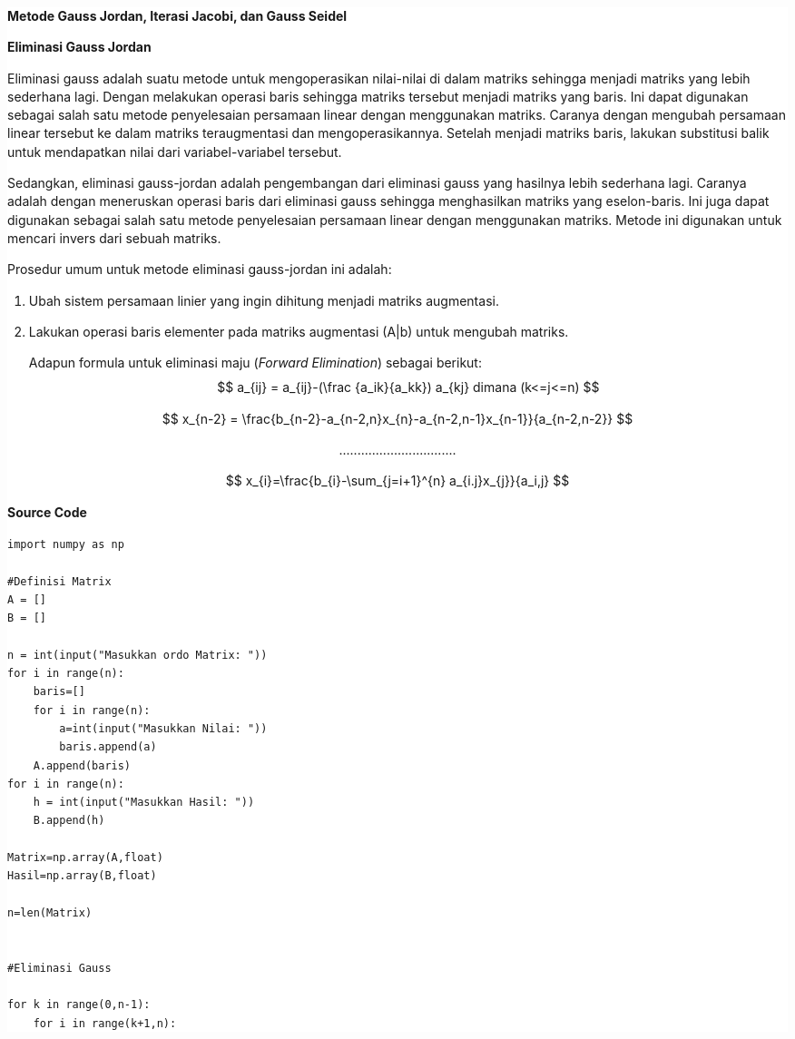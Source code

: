 **Metode Gauss Jordan, Iterasi Jacobi, dan Gauss Seidel**

**Eliminasi Gauss Jordan**

Eliminasi gauss adalah suatu metode untuk mengoperasikan nilai-nilai di dalam matriks sehingga menjadi matriks yang lebih sederhana lagi. Dengan melakukan operasi baris sehingga matriks tersebut menjadi matriks yang baris. Ini dapat digunakan sebagai salah satu metode penyelesaian persamaan linear dengan menggunakan matriks. Caranya dengan mengubah persamaan linear tersebut ke dalam matriks teraugmentasi dan mengoperasikannya. Setelah menjadi matriks baris, lakukan substitusi balik untuk mendapatkan nilai dari variabel-variabel tersebut.

Sedangkan, eliminasi gauss-jordan adalah pengembangan dari eliminasi gauss yang hasilnya lebih sederhana lagi. Caranya adalah dengan meneruskan operasi baris dari eliminasi gauss sehingga menghasilkan matriks yang eselon-baris. Ini juga dapat digunakan sebagai salah satu metode penyelesaian persamaan linear dengan menggunakan matriks. Metode ini digunakan untuk mencari invers dari sebuah matriks.

Prosedur umum untuk metode eliminasi gauss-jordan ini adalah:

1. Ubah sistem persamaan linier yang ingin dihitung menjadi matriks augmentasi.

2. Lakukan operasi baris elementer pada matriks augmentasi (A|b) untuk mengubah matriks.

   Adapun formula untuk eliminasi maju (*Forward Elimination*) sebagai berikut:
   $$
   a_{ij} = a_{ij}-(\frac {a_ik}{a_kk}) a_{kj}   dimana  (k<=j<=n)
   $$
   

$$
x_{n-2} = \frac{b_{n-2}-a_{n-2,n}x_{n}-a_{n-2,n-1}x_{n-1}}{a_{n-2,n-2}}
$$

$$
................................
$$

$$
x_{i}=\frac{b_{i}-\sum_{j=i+1}^{n} a_{i.j}x_{j}}{a_i,j}
$$

**Source Code**

```phyton
import numpy as np

#Definisi Matrix
A = []
B = []

n = int(input("Masukkan ordo Matrix: "))
for i in range(n):
    baris=[]
    for i in range(n):
        a=int(input("Masukkan Nilai: "))
        baris.append(a)
    A.append(baris)
for i in range(n):
    h = int(input("Masukkan Hasil: "))
    B.append(h)

Matrix=np.array(A,float)
Hasil=np.array(B,float)

n=len(Matrix)


#Eliminasi Gauss

for k in range(0,n-1):
    for i in range(k+1,n):
```